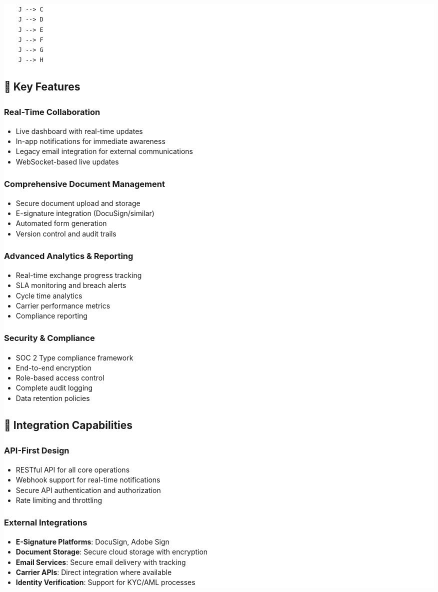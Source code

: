 ```mermaid
    J --> C
    J --> D
    J --> E
    J --> F
    J --> G
    J --> H
```

## 🚀 Key Features

### Real-Time Collaboration
- Live dashboard with real-time updates
- In-app notifications for immediate awareness
- Legacy email integration for external communications
- WebSocket-based live updates

### Comprehensive Document Management
- Secure document upload and storage
- E-signature integration (DocuSign/similar)
- Automated form generation
- Version control and audit trails

### Advanced Analytics & Reporting
- Real-time exchange progress tracking
- SLA monitoring and breach alerts
- Cycle time analytics
- Carrier performance metrics
- Compliance reporting

### Security & Compliance
- SOC 2 Type compliance framework
- End-to-end encryption
- Role-based access control
- Complete audit logging
- Data retention policies

## 🔌 Integration Capabilities

### API-First Design
- RESTful API for all core operations
- Webhook support for real-time notifications
- Secure API authentication and authorization
- Rate limiting and throttling

### External Integrations
- **E-Signature Platforms**: DocuSign, Adobe Sign
- **Document Storage**: Secure cloud storage with encryption
- **Email Services**: Secure email delivery with tracking
- **Carrier APIs**: Direct integration where available
- **Identity Verification**: Support for KYC/AML processes
